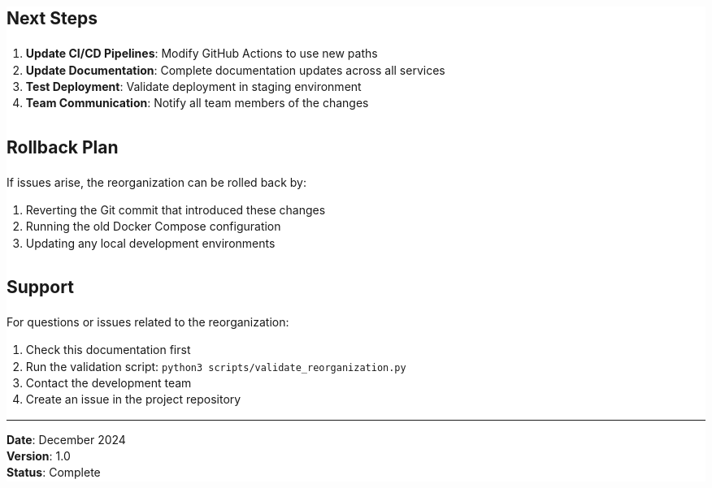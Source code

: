 ## Next Steps

1. **Update CI/CD Pipelines**: Modify GitHub Actions to use new paths
2. **Update Documentation**: Complete documentation updates across all services
3. **Test Deployment**: Validate deployment in staging environment
4. **Team Communication**: Notify all team members of the changes

## Rollback Plan

If issues arise, the reorganization can be rolled back by:

1. Reverting the Git commit that introduced these changes
2. Running the old Docker Compose configuration
3. Updating any local development environments

## Support

For questions or issues related to the reorganization:

1. Check this documentation first
2. Run the validation script: `python3 scripts/validate_reorganization.py`
3. Contact the development team
4. Create an issue in the project repository

---

**Date**: December 2024  
**Version**: 1.0  
**Status**: Complete

